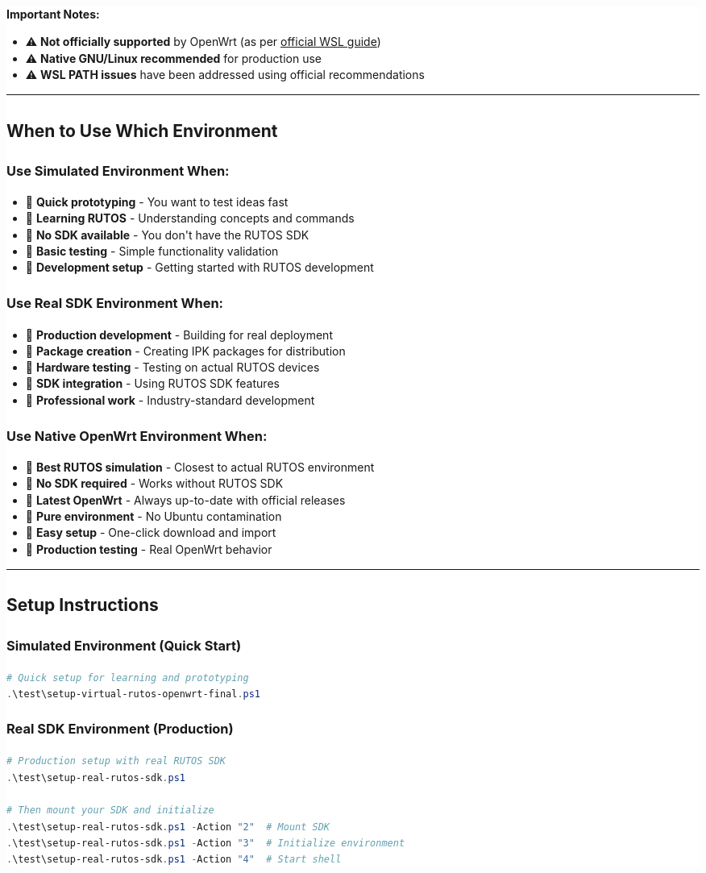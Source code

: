 **Important Notes:**
- ⚠️ **Not officially supported** by OpenWrt (as per [official WSL guide](https://openwrt.org/docs/guide-developer/toolchain/wsl))
- ⚠️ **Native GNU/Linux recommended** for production use
- ⚠️ **WSL PATH issues** have been addressed using official recommendations

---

## When to Use Which Environment

### Use **Simulated Environment** When:
- 🚀 **Quick prototyping** - You want to test ideas fast
- 🚀 **Learning RUTOS** - Understanding concepts and commands
- 🚀 **No SDK available** - You don't have the RUTOS SDK
- 🚀 **Basic testing** - Simple functionality validation
- 🚀 **Development setup** - Getting started with RUTOS development

### Use **Real SDK Environment** When:
- 🎯 **Production development** - Building for real deployment
- 🎯 **Package creation** - Creating IPK packages for distribution
- 🎯 **Hardware testing** - Testing on actual RUTOS devices
- 🎯 **SDK integration** - Using RUTOS SDK features
- 🎯 **Professional work** - Industry-standard development

### Use **Native OpenWrt Environment** When:
- 🚀 **Best RUTOS simulation** - Closest to actual RUTOS environment
- 🚀 **No SDK required** - Works without RUTOS SDK
- 🚀 **Latest OpenWrt** - Always up-to-date with official releases
- 🚀 **Pure environment** - No Ubuntu contamination
- 🚀 **Easy setup** - One-click download and import
- 🚀 **Production testing** - Real OpenWrt behavior

---

## Setup Instructions

### Simulated Environment (Quick Start)
```powershell
# Quick setup for learning and prototyping
.\test\setup-virtual-rutos-openwrt-final.ps1
```

### Real SDK Environment (Production)
```powershell
# Production setup with real RUTOS SDK
.\test\setup-real-rutos-sdk.ps1

# Then mount your SDK and initialize
.\test\setup-real-rutos-sdk.ps1 -Action "2"  # Mount SDK
.\test\setup-real-rutos-sdk.ps1 -Action "3"  # Initialize environment
.\test\setup-real-rutos-sdk.ps1 -Action "4"  # Start shell
```
